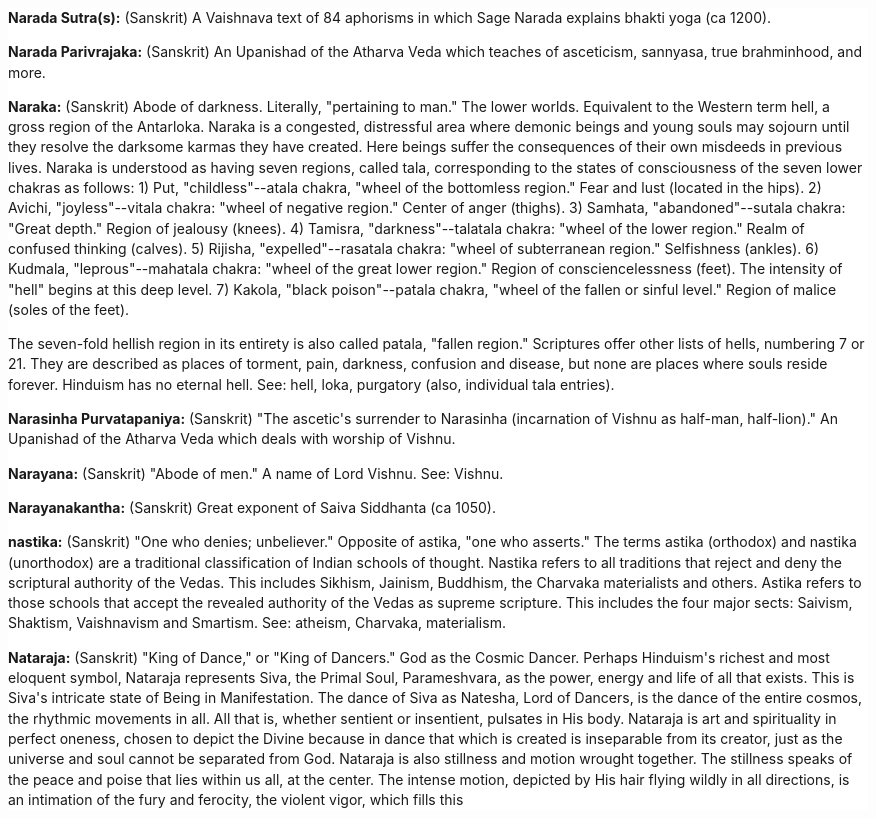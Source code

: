 **Narada Sutra(s):** (Sanskrit) A Vaishnava text of 84 aphorisms in
which Sage Narada explains bhakti yoga (ca 1200).

**Narada Parivrajaka:** (Sanskrit) An Upanishad of the Atharva Veda
which teaches of asceticism, sannyasa, true brahminhood, and more.

**Naraka:** (Sanskrit) Abode of darkness. Literally, "pertaining to
man." The lower worlds. Equivalent to the Western term hell, a gross
region of the Antarloka. Naraka is a congested, distressful area where
demonic beings and young souls may sojourn until they resolve the
darksome karmas they have created. Here beings suffer the consequences
of their own misdeeds in previous lives. Naraka is understood as having
seven regions, called tala, corresponding to the states of consciousness
of the seven lower chakras as follows: 1) Put, "childless"--atala
chakra, "wheel of the bottomless region." Fear and lust (located in the
hips). 2) Avichi, "joyless"--vitala chakra: "wheel of negative region."
Center of anger (thighs). 3) Samhata, "abandoned"--sutala chakra: "Great
depth." Region of jealousy (knees). 4) Tamisra, "darkness"--talatala
chakra: "wheel of the lower region." Realm of confused thinking
(calves). 5) Rijisha, "expelled"--rasatala chakra: "wheel of
subterranean region." Selfishness (ankles). 6) Kudmala,
"leprous"--mahatala chakra: "wheel of the great lower region." Region of
consciencelessness (feet). The intensity of "hell" begins at this deep
level. 7) Kakola, "black poison"--patala chakra, "wheel of the fallen or
sinful level." Region of malice (soles of the feet).

The seven-fold hellish region in its entirety is also called patala,
"fallen region." Scriptures offer other lists of hells, numbering 7 or
21. They are described as places of torment, pain, darkness, confusion
and disease, but none are places where souls reside forever. Hinduism
has no eternal hell. See: hell, loka, purgatory (also, individual tala
entries).

**Narasinha Purvatapaniya:** (Sanskrit) "The ascetic's surrender to
Narasinha (incarnation of Vishnu as half-man, half-lion)." An Upanishad
of the Atharva Veda which deals with worship of Vishnu.

**Narayana:** (Sanskrit) "Abode of men." A name of Lord Vishnu. See:
Vishnu.

**Narayanakantha:** (Sanskrit) Great exponent of Saiva Siddhanta (ca
1050).

**nastika:** (Sanskrit) "One who denies; unbeliever." Opposite of
astika, "one who asserts." The terms astika (orthodox) and nastika
(unorthodox) are a traditional classification of Indian schools of
thought. Nastika refers to all traditions that reject and deny the
scriptural authority of the Vedas. This includes Sikhism, Jainism,
Buddhism, the Charvaka materialists and others. Astika refers to those
schools that accept the revealed authority of the Vedas as supreme
scripture. This includes the four major sects: Saivism, Shaktism,
Vaishnavism and Smartism. See: atheism, Charvaka, materialism.

**Nataraja:** (Sanskrit) "King of Dance," or "King of Dancers." God as
the Cosmic Dancer. Perhaps Hinduism's richest and most eloquent symbol,
Nataraja represents Siva, the Primal Soul, Parameshvara, as the power,
energy and life of all that exists. This is Siva's intricate state of
Being in Manifestation. The dance of Siva as Natesha, Lord of Dancers,
is the dance of the entire cosmos, the rhythmic movements in all. All
that is, whether sentient or insentient, pulsates in His body. Nataraja
is art and spirituality in perfect oneness, chosen to depict the Divine
because in dance that which is created is inseparable from its creator,
just as the universe and soul cannot be separated from God. Nataraja is
also stillness and motion wrought together. The stillness speaks of the
peace and poise that lies within us all, at the center. The intense
motion, depicted by His hair flying wildly in all directions, is an
intimation of the fury and ferocity, the violent vigor, which fills this